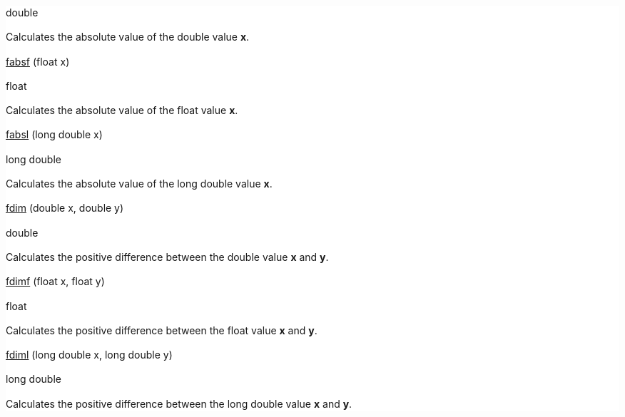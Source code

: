 <td class="cellrowborder" valign="top" width="50%" headers="mcps1.1.3.1.2 "><p id="p1036052068084831"><a name="p1036052068084831"></a><a name="p1036052068084831"></a>double </p>
<p id="p1833789049084831"><a name="p1833789049084831"></a><a name="p1833789049084831"></a>Calculates the absolute value of the double value <strong id="b892514219084831"><a name="b892514219084831"></a><a name="b892514219084831"></a>x</strong>. </p>
</td>
</tr>
<tr id="row1858904786084831"><td class="cellrowborder" valign="top" width="50%" headers="mcps1.1.3.1.1 "><p id="p1848139841084831"><a name="p1848139841084831"></a><a name="p1848139841084831"></a><a href="math.md#ga9b02e2f3ebf257ac4f4d3ca1da6147d7">fabsf</a> (float x)</p>
</td>
<td class="cellrowborder" valign="top" width="50%" headers="mcps1.1.3.1.2 "><p id="p1131036706084831"><a name="p1131036706084831"></a><a name="p1131036706084831"></a>float </p>
<p id="p1815620827084831"><a name="p1815620827084831"></a><a name="p1815620827084831"></a>Calculates the absolute value of the float value <strong id="b2081157444084831"><a name="b2081157444084831"></a><a name="b2081157444084831"></a>x</strong>. </p>
</td>
</tr>
<tr id="row1373059382084831"><td class="cellrowborder" valign="top" width="50%" headers="mcps1.1.3.1.1 "><p id="p995335907084831"><a name="p995335907084831"></a><a name="p995335907084831"></a><a href="math.md#ga404c051ab9afd74c7ceed207683a235f">fabsl</a> (long double x)</p>
</td>
<td class="cellrowborder" valign="top" width="50%" headers="mcps1.1.3.1.2 "><p id="p1379283912084831"><a name="p1379283912084831"></a><a name="p1379283912084831"></a>long double </p>
<p id="p224558255084831"><a name="p224558255084831"></a><a name="p224558255084831"></a>Calculates the absolute value of the long double value <strong id="b1442741863084831"><a name="b1442741863084831"></a><a name="b1442741863084831"></a>x</strong>. </p>
</td>
</tr>
<tr id="row529691272084831"><td class="cellrowborder" valign="top" width="50%" headers="mcps1.1.3.1.1 "><p id="p1318290561084831"><a name="p1318290561084831"></a><a name="p1318290561084831"></a><a href="math.md#ga800522810eaaed28bd53798bff4b0bfa">fdim</a> (double x, double y)</p>
</td>
<td class="cellrowborder" valign="top" width="50%" headers="mcps1.1.3.1.2 "><p id="p14957849084831"><a name="p14957849084831"></a><a name="p14957849084831"></a>double </p>
<p id="p746138357084831"><a name="p746138357084831"></a><a name="p746138357084831"></a>Calculates the positive difference between the double value <strong id="b1122300649084831"><a name="b1122300649084831"></a><a name="b1122300649084831"></a>x</strong> and <strong id="b1416039498084831"><a name="b1416039498084831"></a><a name="b1416039498084831"></a>y</strong>. </p>
</td>
</tr>
<tr id="row159063098084831"><td class="cellrowborder" valign="top" width="50%" headers="mcps1.1.3.1.1 "><p id="p1512088147084831"><a name="p1512088147084831"></a><a name="p1512088147084831"></a><a href="math.md#gaeee3a0bf2804c53c65199590ac4804cf">fdimf</a> (float x, float y)</p>
</td>
<td class="cellrowborder" valign="top" width="50%" headers="mcps1.1.3.1.2 "><p id="p35578124084831"><a name="p35578124084831"></a><a name="p35578124084831"></a>float </p>
<p id="p1512174615084831"><a name="p1512174615084831"></a><a name="p1512174615084831"></a>Calculates the positive difference between the float value <strong id="b828872178084831"><a name="b828872178084831"></a><a name="b828872178084831"></a>x</strong> and <strong id="b604963021084831"><a name="b604963021084831"></a><a name="b604963021084831"></a>y</strong>. </p>
</td>
</tr>
<tr id="row1519551479084831"><td class="cellrowborder" valign="top" width="50%" headers="mcps1.1.3.1.1 "><p id="p2042593138084831"><a name="p2042593138084831"></a><a name="p2042593138084831"></a><a href="math.md#gab88ba65d1861deddbbc5cb5384d6a02e">fdiml</a> (long double x, long double y)</p>
</td>
<td class="cellrowborder" valign="top" width="50%" headers="mcps1.1.3.1.2 "><p id="p1945935544084831"><a name="p1945935544084831"></a><a name="p1945935544084831"></a>long double </p>
<p id="p2041889203084831"><a name="p2041889203084831"></a><a name="p2041889203084831"></a>Calculates the positive difference between the long double value <strong id="b195140002084831"><a name="b195140002084831"></a><a name="b195140002084831"></a>x</strong> and <strong id="b1588125932084831"><a name="b1588125932084831"></a><a name="b1588125932084831"></a>y</strong>. </p>
</td>